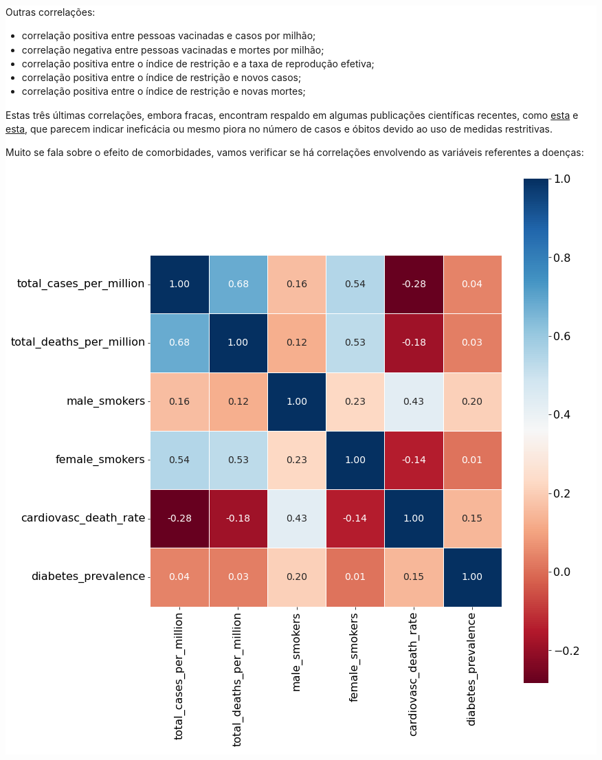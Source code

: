 Outras correlações:

- correlação positiva entre pessoas vacinadas e casos por milhão;
- correlação negativa entre pessoas vacinadas e mortes por milhão;
- correlação positiva entre o índice de restrição e a taxa de reprodução
efetiva;
- correlação positiva entre o índice de restrição e novos casos;
- correlação positiva entre o índice de restrição e novas mortes;

Estas três últimas correlações, embora fracas, encontram respaldo em algumas
publicações científicas recentes, como
[esta](https://papers.ssrn.com/sol3/papers.cfm?abstract_id=3711686) e
[esta](https://onlinelibrary.wiley.com/doi/10.1111/eci.13484), que parecem
indicar ineficácia ou mesmo piora no número de casos e óbitos devido ao uso de
medidas restritivas.

Muito se fala sobre o efeito de comorbidades, vamos verificar se há correlações
envolvendo as variáveis referentes a doenças:


    
![png](projeto_covid_files/projeto_covid_160_0.png)
    